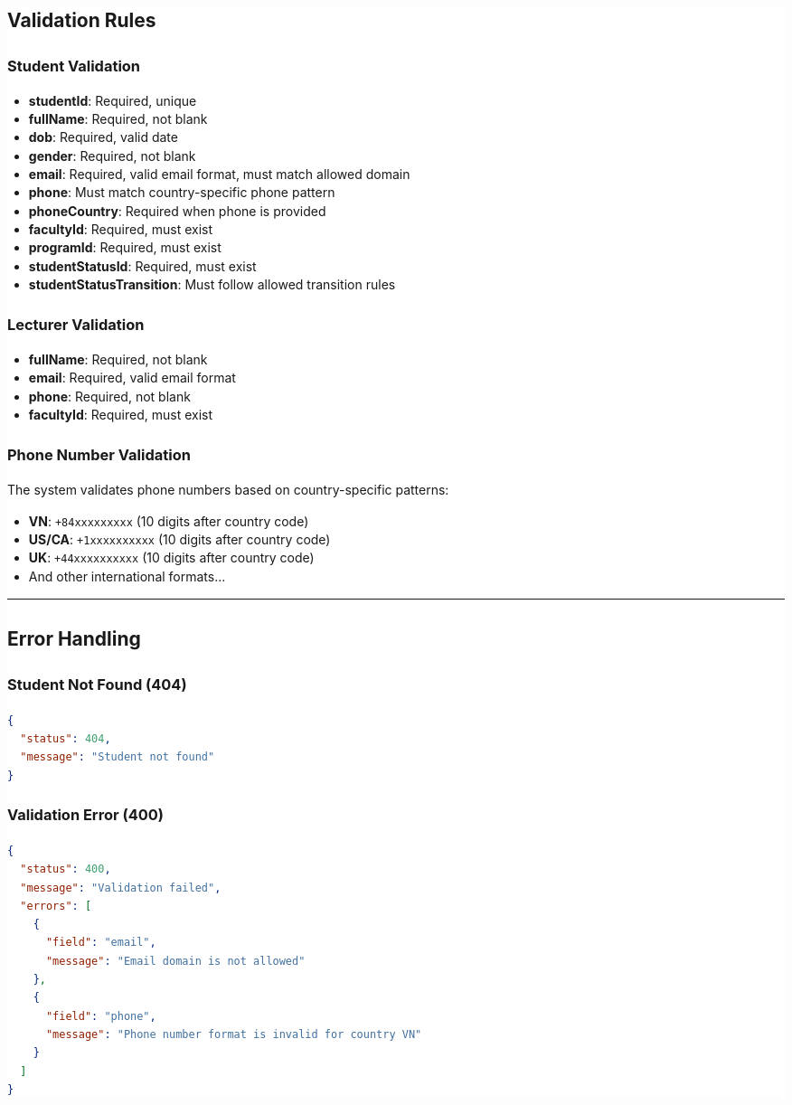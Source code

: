 ## Validation Rules

### Student Validation
- **studentId**: Required, unique
- **fullName**: Required, not blank
- **dob**: Required, valid date
- **gender**: Required, not blank
- **email**: Required, valid email format, must match allowed domain
- **phone**: Must match country-specific phone pattern
- **phoneCountry**: Required when phone is provided
- **facultyId**: Required, must exist
- **programId**: Required, must exist
- **studentStatusId**: Required, must exist
- **studentStatusTransition**: Must follow allowed transition rules

### Lecturer Validation
- **fullName**: Required, not blank
- **email**: Required, valid email format
- **phone**: Required, not blank
- **facultyId**: Required, must exist

### Phone Number Validation
The system validates phone numbers based on country-specific patterns:
- **VN**: `+84xxxxxxxxx` (10 digits after country code)
- **US/CA**: `+1xxxxxxxxxx` (10 digits after country code)
- **UK**: `+44xxxxxxxxxx` (10 digits after country code)
- And other international formats...

---

## Error Handling

### Student Not Found (404)
```json
{
  "status": 404,
  "message": "Student not found"
}
```

### Validation Error (400)
```json
{
  "status": 400,
  "message": "Validation failed",
  "errors": [
    {
      "field": "email",
      "message": "Email domain is not allowed"
    },
    {
      "field": "phone",
      "message": "Phone number format is invalid for country VN"
    }
  ]
}
```
